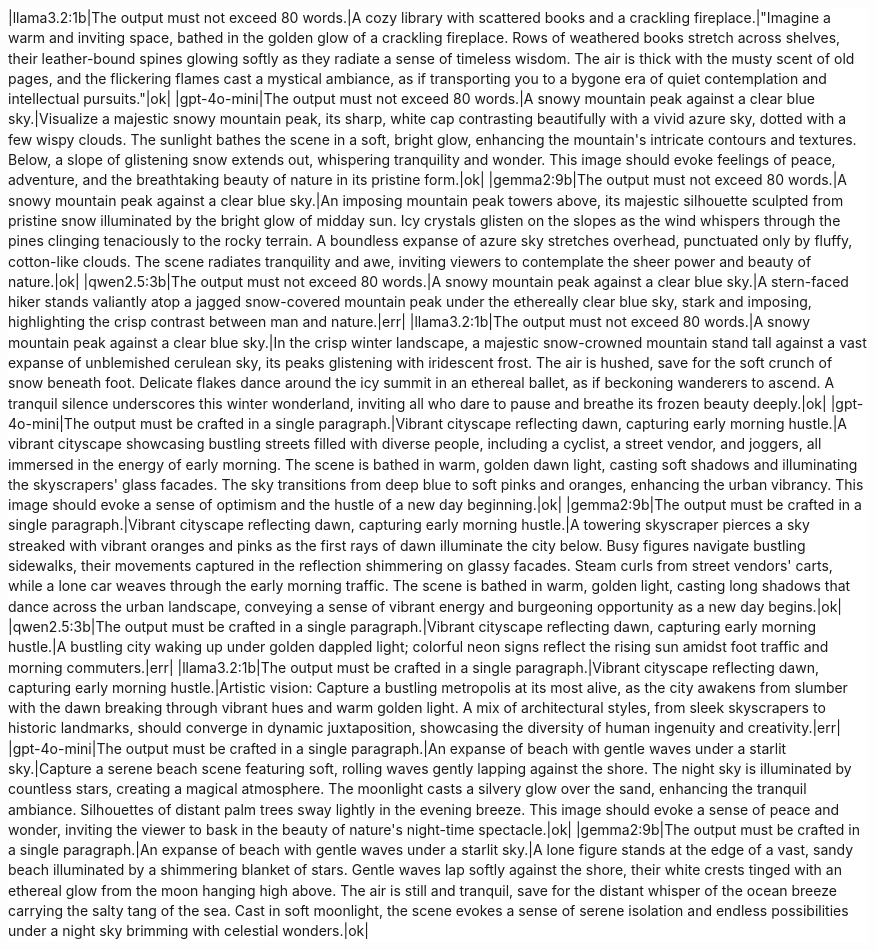 |llama3\.2:1b|The output must not exceed 80 words\.|A cozy library with scattered books and a crackling fireplace\.|"Imagine a warm and inviting space, bathed in the golden glow of a crackling fireplace\. Rows of weathered books stretch across shelves, their leather\-bound spines glowing softly as they radiate a sense of timeless wisdom\. The air is thick with the musty scent of old pages, and the flickering flames cast a mystical ambiance, as if transporting you to a bygone era of quiet contemplation and intellectual pursuits\."|ok|
|gpt\-4o\-mini|The output must not exceed 80 words\.|A snowy mountain peak against a clear blue sky\.|Visualize a majestic snowy mountain peak, its sharp, white cap contrasting beautifully with a vivid azure sky, dotted with a few wispy clouds\. The sunlight bathes the scene in a soft, bright glow, enhancing the mountain's intricate contours and textures\. Below, a slope of glistening snow extends out, whispering tranquility and wonder\. This image should evoke feelings of peace, adventure, and the breathtaking beauty of nature in its pristine form\.|ok|
|gemma2:9b|The output must not exceed 80 words\.|A snowy mountain peak against a clear blue sky\.|An imposing mountain peak towers above, its majestic silhouette sculpted from pristine snow illuminated by the bright glow of midday sun\. Icy crystals glisten on the slopes as the wind whispers through the pines clinging tenaciously to the rocky terrain\. A boundless expanse of azure sky stretches overhead, punctuated only by fluffy, cotton\-like clouds\. The scene radiates tranquility and awe, inviting viewers to contemplate the sheer power and beauty of nature\.|ok|
|qwen2\.5:3b|The output must not exceed 80 words\.|A snowy mountain peak against a clear blue sky\.|A stern\-faced hiker stands valiantly atop a jagged snow\-covered mountain peak under the ethereally clear blue sky, stark and imposing, highlighting the crisp contrast between man and nature\.|err|
|llama3\.2:1b|The output must not exceed 80 words\.|A snowy mountain peak against a clear blue sky\.|In the crisp winter landscape, a majestic snow\-crowned mountain stand tall against a vast expanse of unblemished cerulean sky, its peaks glistening with iridescent frost\. The air is hushed, save for the soft crunch of snow beneath foot\. Delicate flakes dance around the icy summit in an ethereal ballet, as if beckoning wanderers to ascend\. A tranquil silence underscores this winter wonderland, inviting all who dare to pause and breathe its frozen beauty deeply\.|ok|
|gpt\-4o\-mini|The output must be crafted in a single paragraph\.|Vibrant cityscape reflecting dawn, capturing early morning hustle\.|A vibrant cityscape showcasing bustling streets filled with diverse people, including a cyclist, a street vendor, and joggers, all immersed in the energy of early morning\. The scene is bathed in warm, golden dawn light, casting soft shadows and illuminating the skyscrapers' glass facades\. The sky transitions from deep blue to soft pinks and oranges, enhancing the urban vibrancy\. This image should evoke a sense of optimism and the hustle of a new day beginning\.|ok|
|gemma2:9b|The output must be crafted in a single paragraph\.|Vibrant cityscape reflecting dawn, capturing early morning hustle\.|A towering skyscraper pierces a sky streaked with vibrant oranges and pinks as the first rays of dawn illuminate the city below\. Busy figures navigate bustling sidewalks, their movements captured in the reflection shimmering on glassy facades\.  Steam curls from street vendors' carts, while a lone car weaves through the early morning traffic\. The scene is bathed in warm, golden light, casting long shadows that dance across the urban landscape, conveying a sense of vibrant energy and burgeoning opportunity as a new day begins\.|ok|
|qwen2\.5:3b|The output must be crafted in a single paragraph\.|Vibrant cityscape reflecting dawn, capturing early morning hustle\.|A bustling city waking up under golden dappled light; colorful neon signs reflect the rising sun amidst foot traffic and morning commuters\.|err|
|llama3\.2:1b|The output must be crafted in a single paragraph\.|Vibrant cityscape reflecting dawn, capturing early morning hustle\.|Artistic vision: Capture a bustling metropolis at its most alive, as the city awakens from slumber with the dawn breaking through vibrant hues and warm golden light\. A mix of architectural styles, from sleek skyscrapers to historic landmarks, should converge in dynamic juxtaposition, showcasing the diversity of human ingenuity and creativity\.|err|
|gpt\-4o\-mini|The output must be crafted in a single paragraph\.|An expanse of beach with gentle waves under a starlit sky\.|Capture a serene beach scene featuring soft, rolling waves gently lapping against the shore\. The night sky is illuminated by countless stars, creating a magical atmosphere\. The moonlight casts a silvery glow over the sand, enhancing the tranquil ambiance\. Silhouettes of distant palm trees sway lightly in the evening breeze\. This image should evoke a sense of peace and wonder, inviting the viewer to bask in the beauty of nature's night\-time spectacle\.|ok|
|gemma2:9b|The output must be crafted in a single paragraph\.|An expanse of beach with gentle waves under a starlit sky\.|A lone figure stands at the edge of a vast, sandy beach illuminated by a shimmering blanket of stars\. Gentle waves lap softly against the shore, their white crests tinged with an ethereal glow from the moon hanging high above\. The air is still and tranquil, save for the distant whisper of the ocean breeze carrying the salty tang of the sea\. Cast in soft moonlight, the scene evokes a sense of serene isolation and endless possibilities under a night sky brimming with celestial wonders\.|ok|
